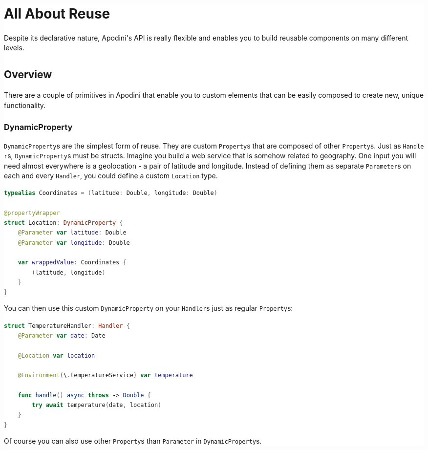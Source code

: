 # All About Reuse

Despite its declarative nature, Apodini's API is really flexible and enables you to build reusable components on many different levels.



## Overview

There are a couple of primitives in Apodini that enable you to custom elements that can be easily composed to create new, unique functionality.

### DynamicProperty

``DynamicProperty``s are the simplest form of reuse. They are custom ``Property``s that are composed of other ``Property``s. Just as ``Handler``s, ``DynamicProperty``s must be structs. Imagine you build a web service that is somehow related to geography. One input you will need almost everywhere is a geolocation - a pair of latitude and longitude. Instead of defining them as separate ``Parameter``s on each and every ``Handler``, you could define a custom `Location` type.

```swift
typealias Coordinates = (latitude: Double, longitude: Double)

@propertyWrapper
struct Location: DynamicProperty {
    @Parameter var latitude: Double
    @Parameter var longitude: Double

    var wrappedValue: Coordinates {
        (latitude, longitude)
    }
}
```

You can then use this custom ``DynamicProperty`` on your ``Handler``s just as regular ``Property``s:

```swift
struct TemperatureHandler: Handler {
    @Parameter var date: Date
    
    @Location var location

    @Environment(\.temperatureService) var temperature

    func handle() async throws -> Double {
        try await temperature(date, location)
    }
}

```

Of course you can also use other ``Property``s than ``Parameter`` in ``DynamicProperty``s.
